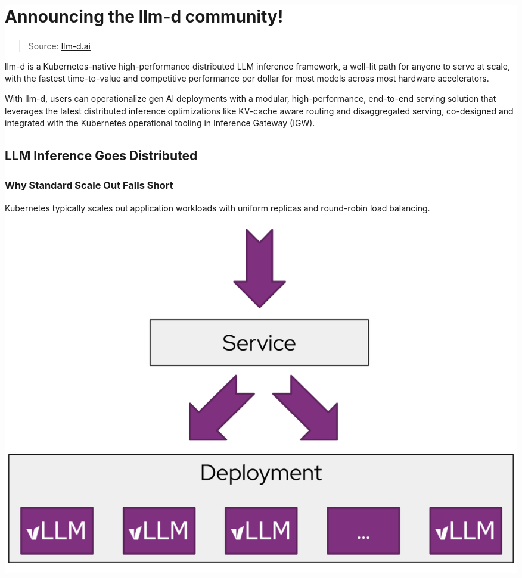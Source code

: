 
# Announcing the llm-d community!

> Source: [llm-d.ai](https://llm-d.ai/blog/llm-d-announce)

llm-d is a Kubernetes-native high-performance distributed LLM inference framework,
a well-lit path for anyone to serve at scale, with the fastest time-to-value and competitive performance per dollar for most models across most hardware accelerators.

With llm-d, users can operationalize gen AI deployments with a modular, high-performance, end-to-end serving solution that leverages the latest distributed inference optimizations like KV-cache aware routing and disaggregated serving, co-designed and integrated with the Kubernetes operational tooling in [Inference Gateway (IGW)](https://github.com/kubernetes-sigs/gateway-api-inference-extension?tab=readme-ov-file).



## LLM Inference Goes Distributed

### Why Standard Scale Out Falls Short

Kubernetes typically scales out application workloads with uniform replicas and round-robin load balancing.

![Figure 1: Deploying a service to multiple vLLM instances](./images/image5_46.png)
